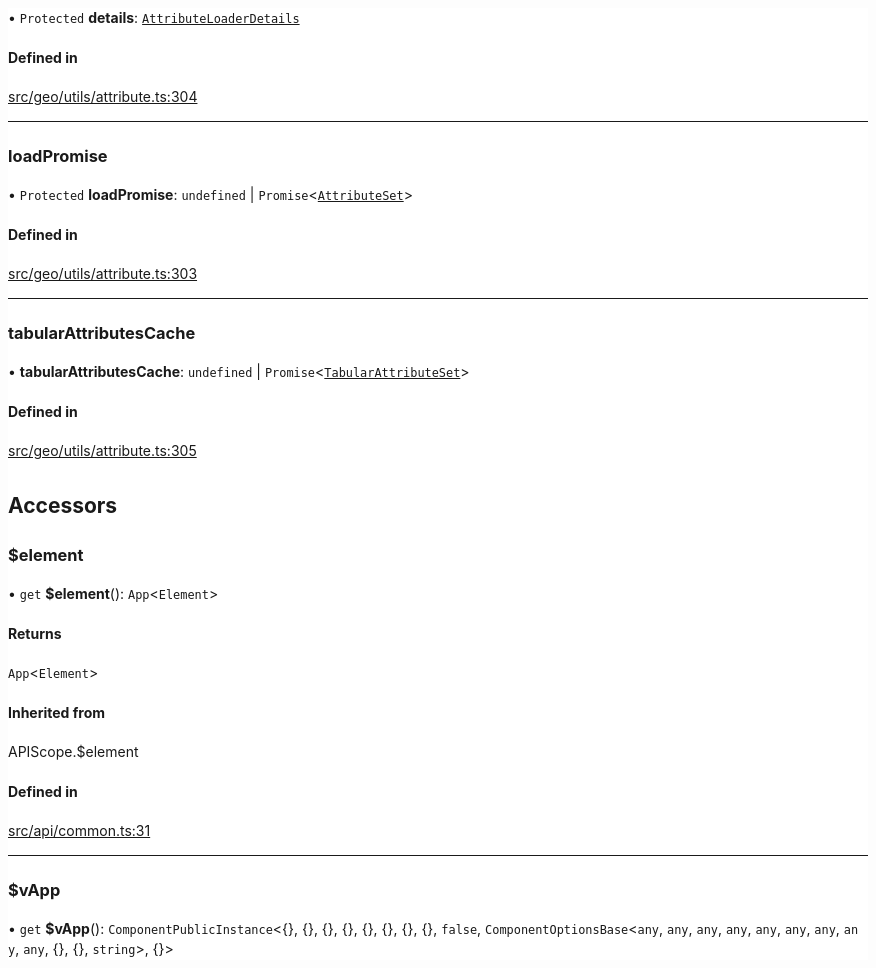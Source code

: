 • `Protected` **details**: [`AttributeLoaderDetails`](../interfaces/geo_utils_attribute.AttributeLoaderDetails.md)

#### Defined in

[src/geo/utils/attribute.ts:304](https://github.com/sharvenp/ramp4-docs/blob/c6cdb39/src/geo/utils/attribute.ts#L304)

___

### loadPromise

• `Protected` **loadPromise**: `undefined` \| `Promise`<[`AttributeSet`](../interfaces/geo_api_geo_defs.AttributeSet.md)\>

#### Defined in

[src/geo/utils/attribute.ts:303](https://github.com/sharvenp/ramp4-docs/blob/c6cdb39/src/geo/utils/attribute.ts#L303)

___

### tabularAttributesCache

• **tabularAttributesCache**: `undefined` \| `Promise`<[`TabularAttributeSet`](../interfaces/geo_api_geo_defs.TabularAttributeSet.md)\>

#### Defined in

[src/geo/utils/attribute.ts:305](https://github.com/sharvenp/ramp4-docs/blob/c6cdb39/src/geo/utils/attribute.ts#L305)

## Accessors

### $element

• `get` **$element**(): `App`<`Element`\>

#### Returns

`App`<`Element`\>

#### Inherited from

APIScope.$element

#### Defined in

[src/api/common.ts:31](https://github.com/sharvenp/ramp4-docs/blob/c6cdb39/src/api/common.ts#L31)

___

### $vApp

• `get` **$vApp**(): `ComponentPublicInstance`<{}, {}, {}, {}, {}, {}, {}, {}, ``false``, `ComponentOptionsBase`<`any`, `any`, `any`, `any`, `any`, `any`, `any`, `any`, `any`, {}, {}, `string`\>, {}\>
